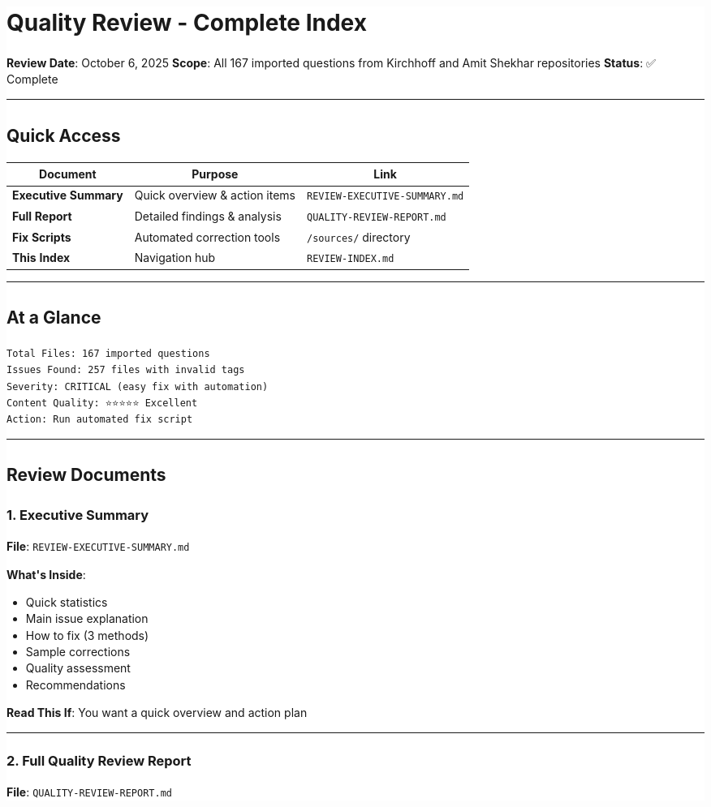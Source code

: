 # Quality Review - Complete Index

**Review Date**: October 6, 2025
**Scope**: All 167 imported questions from Kirchhoff and Amit Shekhar repositories
**Status**: ✅ Complete

---

## Quick Access

| Document | Purpose | Link |
|----------|---------|------|
| **Executive Summary** | Quick overview & action items | `REVIEW-EXECUTIVE-SUMMARY.md` |
| **Full Report** | Detailed findings & analysis | `QUALITY-REVIEW-REPORT.md` |
| **Fix Scripts** | Automated correction tools | `/sources/` directory |
| **This Index** | Navigation hub | `REVIEW-INDEX.md` |

---

## At a Glance

```
Total Files: 167 imported questions
Issues Found: 257 files with invalid tags
Severity: CRITICAL (easy fix with automation)
Content Quality: ⭐⭐⭐⭐⭐ Excellent
Action: Run automated fix script
```

---

## Review Documents

### 1. Executive Summary
**File**: `REVIEW-EXECUTIVE-SUMMARY.md`

**What's Inside**:
- Quick statistics
- Main issue explanation
- How to fix (3 methods)
- Sample corrections
- Quality assessment
- Recommendations

**Read This If**: You want a quick overview and action plan

---

### 2. Full Quality Review Report
**File**: `QUALITY-REVIEW-REPORT.md`
